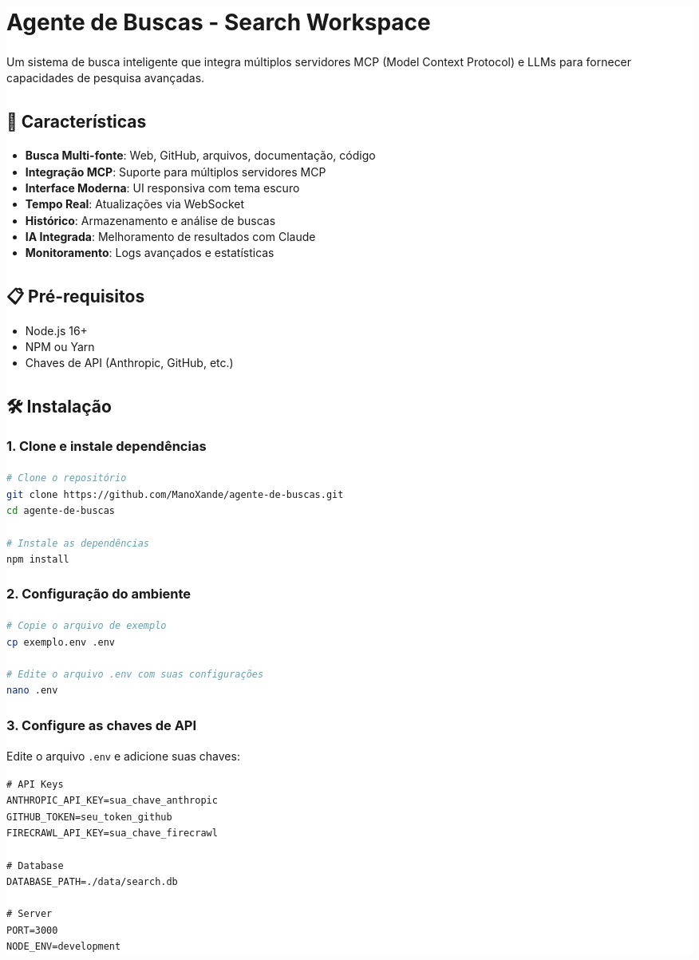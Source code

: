 # Agente de Buscas - Search Workspace

Um sistema de busca inteligente que integra múltiplos servidores MCP (Model Context Protocol) e LLMs para fornecer capacidades de pesquisa avançadas.

## 🚀 Características

- **Busca Multi-fonte**: Web, GitHub, arquivos, documentação, código
- **Integração MCP**: Suporte para múltiplos servidores MCP
- **Interface Moderna**: UI responsiva com tema escuro
- **Tempo Real**: Atualizações via WebSocket
- **Histórico**: Armazenamento e análise de buscas
- **IA Integrada**: Melhoramento de resultados com Claude
- **Monitoramento**: Logs avançados e estatísticas

## 📋 Pré-requisitos

- Node.js 16+
- NPM ou Yarn
- Chaves de API (Anthropic, GitHub, etc.)

## 🛠 Instalação

### 1. Clone e instale dependências

```bash
# Clone o repositório
git clone https://github.com/ManoXande/agente-de-buscas.git
cd agente-de-buscas

# Instale as dependências
npm install
```

### 2. Configuração do ambiente

```bash
# Copie o arquivo de exemplo
cp exemplo.env .env

# Edite o arquivo .env com suas configurações
nano .env
```

### 3. Configure as chaves de API

Edite o arquivo `.env` e adicione suas chaves:

```env
# API Keys
ANTHROPIC_API_KEY=sua_chave_anthropic
GITHUB_TOKEN=seu_token_github
FIRECRAWL_API_KEY=sua_chave_firecrawl

# Database
DATABASE_PATH=./data/search.db

# Server
PORT=3000
NODE_ENV=development
```

